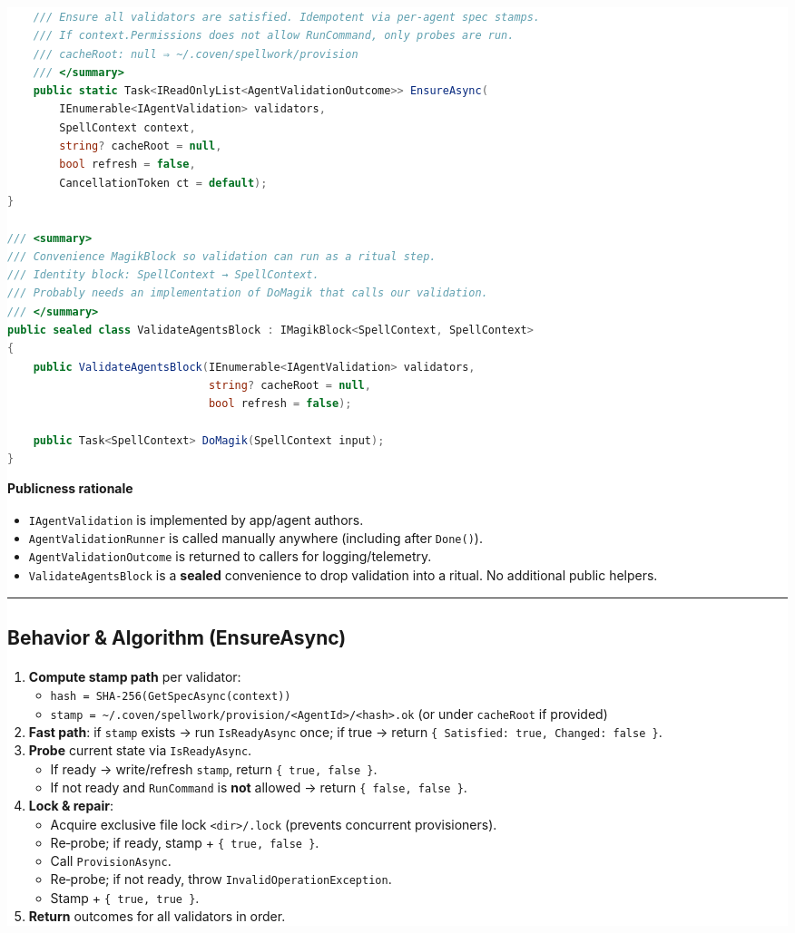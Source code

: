 ```csharp
    /// Ensure all validators are satisfied. Idempotent via per-agent spec stamps.
    /// If context.Permissions does not allow RunCommand, only probes are run.
    /// cacheRoot: null ⇒ ~/.coven/spellwork/provision
    /// </summary>
    public static Task<IReadOnlyList<AgentValidationOutcome>> EnsureAsync(
        IEnumerable<IAgentValidation> validators,
        SpellContext context,
        string? cacheRoot = null,
        bool refresh = false,
        CancellationToken ct = default);
}

/// <summary>
/// Convenience MagikBlock so validation can run as a ritual step.
/// Identity block: SpellContext → SpellContext.
/// Probably needs an implementation of DoMagik that calls our validation.
/// </summary>
public sealed class ValidateAgentsBlock : IMagikBlock<SpellContext, SpellContext>
{
    public ValidateAgentsBlock(IEnumerable<IAgentValidation> validators,
                               string? cacheRoot = null,
                               bool refresh = false);

    public Task<SpellContext> DoMagik(SpellContext input);
}
```
**Publicness rationale**
- `IAgentValidation` is implemented by app/agent authors.
- `AgentValidationRunner` is called manually anywhere (including after `Done()`).
- `AgentValidationOutcome` is returned to callers for logging/telemetry.
- `ValidateAgentsBlock` is a **sealed** convenience to drop validation into a ritual. No additional public helpers.

---

## Behavior & Algorithm (EnsureAsync)

1. **Compute stamp path** per validator:
   - `hash = SHA‑256(GetSpecAsync(context))`
   - `stamp = ~/.coven/spellwork/provision/<AgentId>/<hash>.ok` (or under `cacheRoot` if provided)
2. **Fast path**: if `stamp` exists → run `IsReadyAsync` once; if true → return `{ Satisfied: true, Changed: false }`.
3. **Probe** current state via `IsReadyAsync`.
   - If ready → write/refresh `stamp`, return `{ true, false }`.
   - If not ready and `RunCommand` is **not** allowed → return `{ false, false }`.
4. **Lock & repair**:
   - Acquire exclusive file lock `<dir>/.lock` (prevents concurrent provisioners).
   - Re‑probe; if ready, stamp + `{ true, false }`.
   - Call `ProvisionAsync`.
   - Re‑probe; if not ready, throw `InvalidOperationException`.
   - Stamp + `{ true, true }`.
5. **Return** outcomes for all validators in order.
